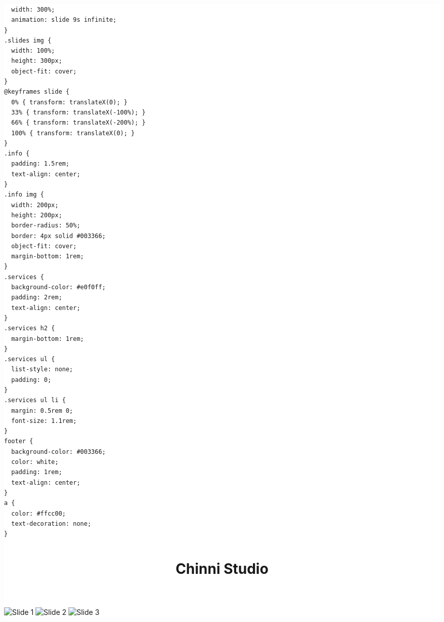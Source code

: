       width: 300%;
      animation: slide 9s infinite;
    }
    .slides img {
      width: 100%;
      height: 300px;
      object-fit: cover;
    }
    @keyframes slide {
      0% { transform: translateX(0); }
      33% { transform: translateX(-100%); }
      66% { transform: translateX(-200%); }
      100% { transform: translateX(0); }
    }
    .info {
      padding: 1.5rem;
      text-align: center;
    }
    .info img {
      width: 200px;
      height: 200px;
      border-radius: 50%;
      border: 4px solid #003366;
      object-fit: cover;
      margin-bottom: 1rem;
    }
    .services {
      background-color: #e0f0ff;
      padding: 2rem;
      text-align: center;
    }
    .services h2 {
      margin-bottom: 1rem;
    }
    .services ul {
      list-style: none;
      padding: 0;
    }
    .services ul li {
      margin: 0.5rem 0;
      font-size: 1.1rem;
    }
    footer {
      background-color: #003366;
      color: white;
      padding: 1rem;
      text-align: center;
    }
    a {
      color: #ffcc00;
      text-decoration: none;
    }
  </style>
</head>
<body>
  <header>
    <h1>Chinni Studio</h1>
  </header>  <div class="slideshow">
    <div class="slides">
      <img src="https://via.placeholder.com/1200x300?text=Welcome+to+Chinni+Studio" alt="Slide 1">
      <img src="https://via.placeholder.com/1200x300?text=We+Capture+Memories" alt="Slide 2">
      <img src="https://via.placeholder.com/1200x300?text=Your+Digital+Partner" alt="Slide 3">
